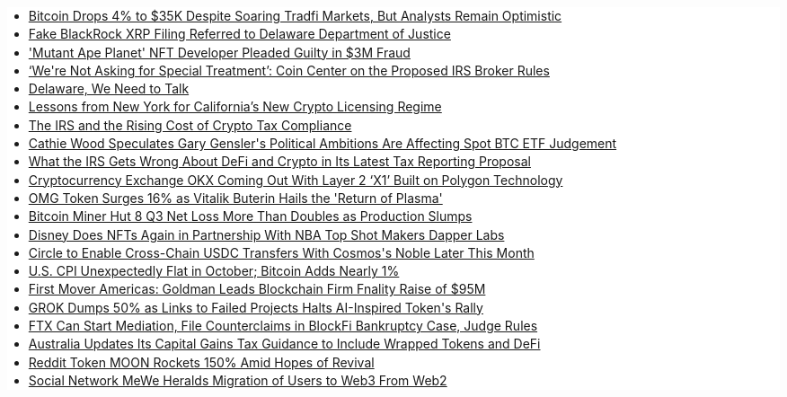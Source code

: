   - [Bitcoin Drops 4% to $35K Despite Soaring Tradfi Markets, But Analysts Remain Optimistic](https://www.coindesk.com/markets/2023/11/14/bitcoin-drops-4-to-35k-despite-soaring-tradfi-markets-but-analysts-remain-optimistic/?utm_medium=referral&utm_source=rss&utm_campaign=headlines)
  - [Fake BlackRock XRP Filing Referred to Delaware Department of Justice](https://www.coindesk.com/business/2023/11/14/fake-blackrock-xrp-filing-referred-to-delaware-department-of-justice/?utm_medium=referral&utm_source=rss&utm_campaign=headlines)
  - ['Mutant Ape Planet' NFT Developer Pleaded Guilty in $3M Fraud](https://www.coindesk.com/policy/2023/11/14/mutant-ape-planet-nft-developer-pleaded-guilty-in-3m-fraud/?utm_medium=referral&utm_source=rss&utm_campaign=headlines)
  - [‘We're Not Asking for Special Treatment’: Coin Center on the Proposed IRS Broker Rules](https://www.coindesk.com/consensus-magazine/2023/11/14/were-not-asking-for-special-treatment-coin-center-on-the-proposed-irs-broker-rules/?utm_medium=referral&utm_source=rss&utm_campaign=headlines)
  - [Delaware, We Need to Talk](https://www.coindesk.com/policy/2023/11/14/delaware-we-need-to-talk/?utm_medium=referral&utm_source=rss&utm_campaign=headlines)
  - [Lessons from New York for California’s New Crypto Licensing Regime](https://www.coindesk.com/consensus-magazine/2023/11/14/lessons-from-new-york-for-californias-new-crypto-licensing-regime/?utm_medium=referral&utm_source=rss&utm_campaign=headlines)
  - [The IRS and the Rising Cost of Crypto Tax Compliance](https://www.coindesk.com/consensus-magazine/2023/11/14/the-irs-and-the-rising-cost-of-crypto-tax-compliance/?utm_medium=referral&utm_source=rss&utm_campaign=headlines)
  - [Cathie Wood Speculates Gary Gensler's Political Ambitions Are Affecting Spot BTC ETF Judgement](https://www.coindesk.com/policy/2023/11/14/cathie-wood-speculates-gary-genslers-political-ambitions-are-affecting-spot-btc-etf-judgement/?utm_medium=referral&utm_source=rss&utm_campaign=headlines)
  - [What the IRS Gets Wrong About DeFi and Crypto in Its Latest Tax Reporting Proposal](https://www.coindesk.com/consensus-magazine/2023/11/14/what-the-irs-gets-wrong-about-defi-and-crypto-in-its-latest-tax-reporting-proposal/?utm_medium=referral&utm_source=rss&utm_campaign=headlines)
  - [Cryptocurrency Exchange OKX Coming Out With Layer 2 ‘X1’ Built on Polygon Technology](https://www.coindesk.com/tech/2023/11/14/cryptocurrency-exchange-okx-coming-out-with-layer-2-x1-built-on-polygon-technology/?utm_medium=referral&utm_source=rss&utm_campaign=headlines)
  - [OMG Token Surges 16% as Vitalik Buterin Hails the 'Return of Plasma'](https://www.coindesk.com/markets/2023/11/14/omg-token-surges-16-as-vitalik-buterin-hails-the-return-of-plasma/?utm_medium=referral&utm_source=rss&utm_campaign=headlines)
  - [Bitcoin Miner Hut 8 Q3 Net Loss More Than Doubles as Production Slumps](https://www.coindesk.com/business/2023/11/14/bitcoin-miner-hut-8-q3-net-loss-more-than-doubles-as-production-slumps/?utm_medium=referral&utm_source=rss&utm_campaign=headlines)
  - [Disney Does NFTs Again in Partnership With NBA Top Shot Makers Dapper Labs](https://www.coindesk.com/consensus-magazine/2023/11/14/disney-does-nfts-again-in-partnership-with-nba-top-shot-makers-dapper-labs/?utm_medium=referral&utm_source=rss&utm_campaign=headlines)
  - [Circle to Enable Cross-Chain USDC Transfers With Cosmos's Noble Later This Month](https://www.coindesk.com/tech/2023/11/14/circle-to-enable-cross-chain-usdc-transfers-with-cosmoss-noble-later-this-month/?utm_medium=referral&utm_source=rss&utm_campaign=headlines)
  - [U.S. CPI Unexpectedly Flat in October; Bitcoin Adds Nearly 1%](https://www.coindesk.com/markets/2023/11/14/us-cpi-unexpectedly-flat-in-october-bitcoin-adds-nearly-1/?utm_medium=referral&utm_source=rss&utm_campaign=headlines)
  - [First Mover Americas: Goldman Leads Blockchain Firm Fnality Raise of $95M](https://www.coindesk.com/markets/2023/11/14/first-mover-americas-goldman-leads-blockchain-firm-fnality-raise-of-95m/?utm_medium=referral&utm_source=rss&utm_campaign=headlines)
  - [GROK Dumps 50% as Links to Failed Projects Halts AI-Inspired Token's Rally](https://www.coindesk.com/markets/2023/11/14/grok-dumps-50-as-scammer-links-halts-ai-inspired-tokens-rally/?utm_medium=referral&utm_source=rss&utm_campaign=headlines)
  - [FTX Can Start Mediation, File Counterclaims in BlockFi Bankruptcy Case, Judge Rules](https://www.coindesk.com/business/2023/11/14/ftx-can-start-mediation-file-counterclaims-in-blockfi-bankruptcy-case-judge-rules/?utm_medium=referral&utm_source=rss&utm_campaign=headlines)
  - [Australia Updates Its Capital Gains Tax Guidance to Include Wrapped Tokens and DeFi](https://www.coindesk.com/policy/2023/11/14/australia-updates-its-capital-gains-tax-guidance-to-include-wrapped-tokens-and-defi/?utm_medium=referral&utm_source=rss&utm_campaign=headlines)
  - [Reddit Token MOON Rockets 150% Amid Hopes of Revival](https://www.coindesk.com/markets/2023/11/14/reddit-token-moon-rockets-150-amid-hopes-of-revival/?utm_medium=referral&utm_source=rss&utm_campaign=headlines)
  - [Social Network MeWe Heralds Migration of Users to Web3 From Web2](https://www.coindesk.com/web3/2023/11/14/social-network-mewe-heralds-migration-of-users-to-web3-from-web2/?utm_medium=referral&utm_source=rss&utm_campaign=headlines)